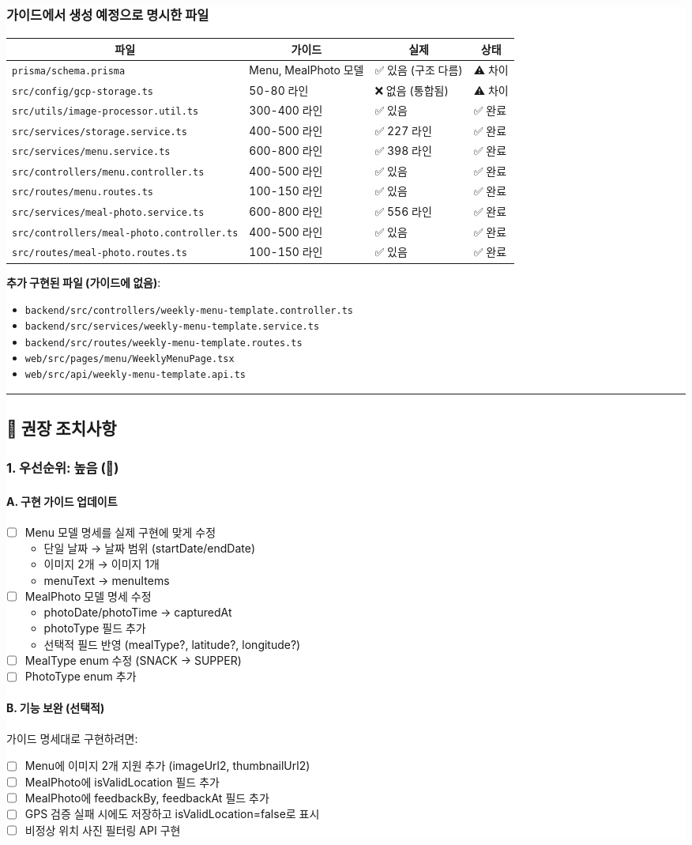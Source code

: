 ### 가이드에서 생성 예정으로 명시한 파일

| 파일 | 가이드 | 실제 | 상태 |
|------|--------|------|------|
| `prisma/schema.prisma` | Menu, MealPhoto 모델 | ✅ 있음 (구조 다름) | ⚠️ 차이 |
| `src/config/gcp-storage.ts` | 50-80 라인 | ❌ 없음 (통합됨) | ⚠️ 차이 |
| `src/utils/image-processor.util.ts` | 300-400 라인 | ✅ 있음 | ✅ 완료 |
| `src/services/storage.service.ts` | 400-500 라인 | ✅ 227 라인 | ✅ 완료 |
| `src/services/menu.service.ts` | 600-800 라인 | ✅ 398 라인 | ✅ 완료 |
| `src/controllers/menu.controller.ts` | 400-500 라인 | ✅ 있음 | ✅ 완료 |
| `src/routes/menu.routes.ts` | 100-150 라인 | ✅ 있음 | ✅ 완료 |
| `src/services/meal-photo.service.ts` | 600-800 라인 | ✅ 556 라인 | ✅ 완료 |
| `src/controllers/meal-photo.controller.ts` | 400-500 라인 | ✅ 있음 | ✅ 완료 |
| `src/routes/meal-photo.routes.ts` | 100-150 라인 | ✅ 있음 | ✅ 완료 |

**추가 구현된 파일 (가이드에 없음)**:
- `backend/src/controllers/weekly-menu-template.controller.ts`
- `backend/src/services/weekly-menu-template.service.ts`
- `backend/src/routes/weekly-menu-template.routes.ts`
- `web/src/pages/menu/WeeklyMenuPage.tsx`
- `web/src/api/weekly-menu-template.api.ts`

---

## 🎯 권장 조치사항

### 1. 우선순위: 높음 (🔴)

#### A. 구현 가이드 업데이트
- [ ] Menu 모델 명세를 실제 구현에 맞게 수정
  - 단일 날짜 → 날짜 범위 (startDate/endDate)
  - 이미지 2개 → 이미지 1개
  - menuText → menuItems
- [ ] MealPhoto 모델 명세 수정
  - photoDate/photoTime → capturedAt
  - photoType 필드 추가
  - 선택적 필드 반영 (mealType?, latitude?, longitude?)
- [ ] MealType enum 수정 (SNACK → SUPPER)
- [ ] PhotoType enum 추가

#### B. 기능 보완 (선택적)
가이드 명세대로 구현하려면:
- [ ] Menu에 이미지 2개 지원 추가 (imageUrl2, thumbnailUrl2)
- [ ] MealPhoto에 isValidLocation 필드 추가
- [ ] MealPhoto에 feedbackBy, feedbackAt 필드 추가
- [ ] GPS 검증 실패 시에도 저장하고 isValidLocation=false로 표시
- [ ] 비정상 위치 사진 필터링 API 구현
